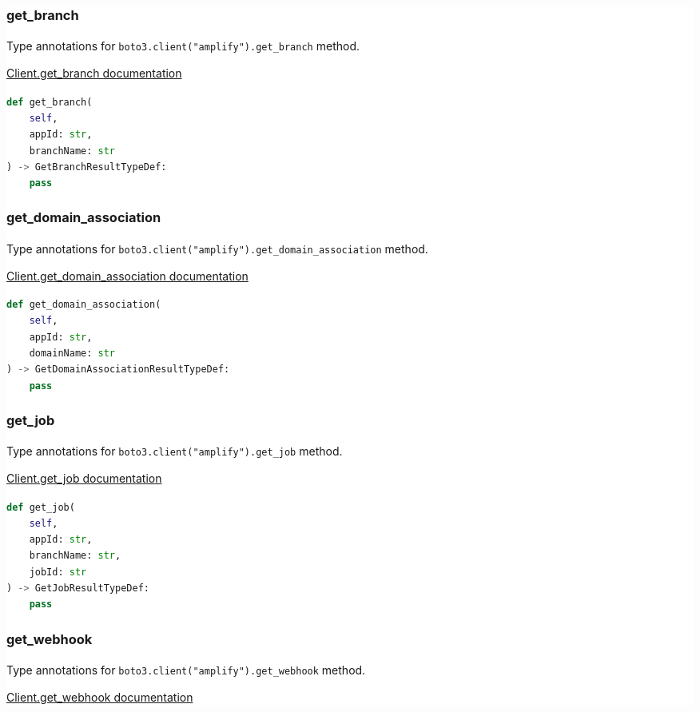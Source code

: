 ### get_branch

Type annotations for `boto3.client("amplify").get_branch` method.

[Client.get_branch documentation](https://boto3.amazonaws.com/v1/documentation/api/latest/reference/services/amplify.html#Amplify.Client.get_branch)

```python
def get_branch(
    self,
    appId: str,
    branchName: str
) -> GetBranchResultTypeDef:
    pass
```

### get_domain_association

Type annotations for `boto3.client("amplify").get_domain_association` method.

[Client.get_domain_association documentation](https://boto3.amazonaws.com/v1/documentation/api/latest/reference/services/amplify.html#Amplify.Client.get_domain_association)

```python
def get_domain_association(
    self,
    appId: str,
    domainName: str
) -> GetDomainAssociationResultTypeDef:
    pass
```

### get_job

Type annotations for `boto3.client("amplify").get_job` method.

[Client.get_job documentation](https://boto3.amazonaws.com/v1/documentation/api/latest/reference/services/amplify.html#Amplify.Client.get_job)

```python
def get_job(
    self,
    appId: str,
    branchName: str,
    jobId: str
) -> GetJobResultTypeDef:
    pass
```

### get_webhook

Type annotations for `boto3.client("amplify").get_webhook` method.

[Client.get_webhook documentation](https://boto3.amazonaws.com/v1/documentation/api/latest/reference/services/amplify.html#Amplify.Client.get_webhook)

